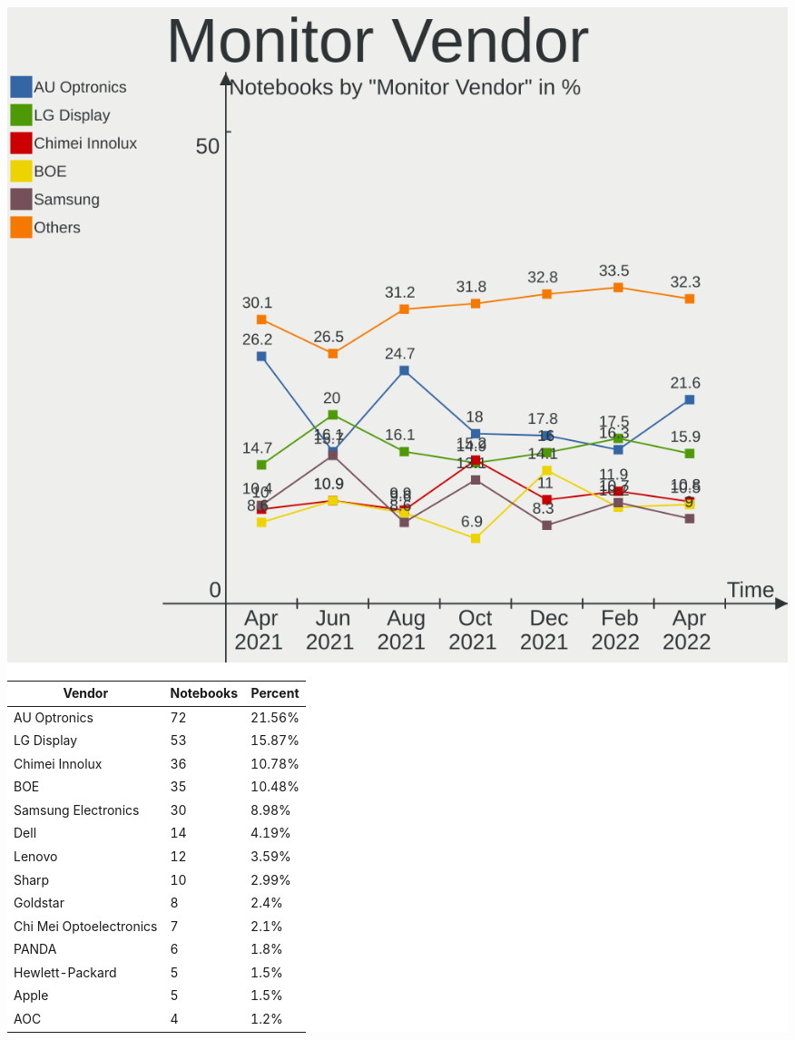 ![Monitor Vendor](./images/line_chart/mon_vendor.svg)

| Vendor                  | Notebooks | Percent |
|-------------------------|-----------|---------|
| AU Optronics            | 72        | 21.56%  |
| LG Display              | 53        | 15.87%  |
| Chimei Innolux          | 36        | 10.78%  |
| BOE                     | 35        | 10.48%  |
| Samsung Electronics     | 30        | 8.98%   |
| Dell                    | 14        | 4.19%   |
| Lenovo                  | 12        | 3.59%   |
| Sharp                   | 10        | 2.99%   |
| Goldstar                | 8         | 2.4%    |
| Chi Mei Optoelectronics | 7         | 2.1%    |
| PANDA                   | 6         | 1.8%    |
| Hewlett-Packard         | 5         | 1.5%    |
| Apple                   | 5         | 1.5%    |
| AOC                     | 4         | 1.2%    |